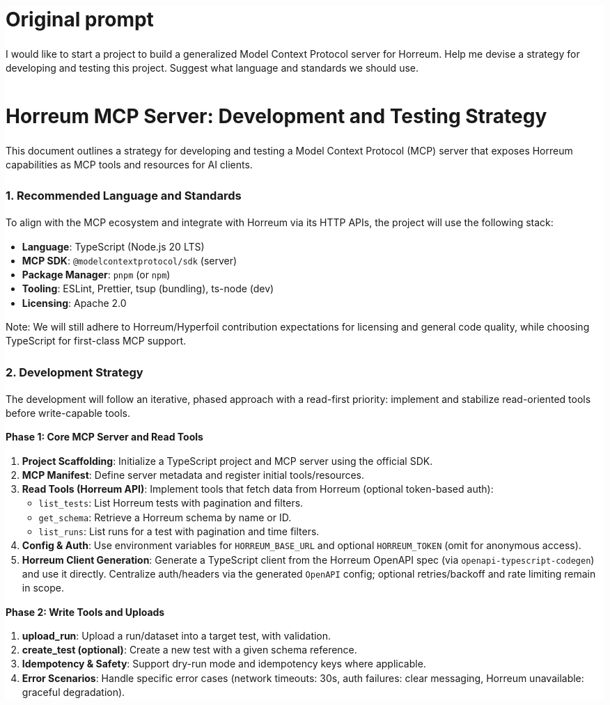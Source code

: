 # Original prompt

I would like to start a project to build a generalized Model Context Protocol server for Horreum. Help me devise a strategy for developing and testing this project. Suggest what language and standards we should use.

# Horreum MCP Server: Development and Testing Strategy

This document outlines a strategy for developing and testing a Model Context Protocol (MCP) server that exposes Horreum capabilities as MCP tools and resources for AI clients.

### 1. Recommended Language and Standards

To align with the MCP ecosystem and integrate with Horreum via its HTTP APIs, the project will use the following stack:

- **Language**: TypeScript (Node.js 20 LTS)
- **MCP SDK**: `@modelcontextprotocol/sdk` (server)
- **Package Manager**: `pnpm` (or `npm`)
- **Tooling**: ESLint, Prettier, tsup (bundling), ts-node (dev)
- **Licensing**: Apache 2.0

Note: We will still adhere to Horreum/Hyperfoil contribution expectations for licensing and general code quality, while choosing TypeScript for first-class MCP support.

### 2. Development Strategy

The development will follow an iterative, phased approach with a read-first priority: implement and stabilize read-oriented tools before write-capable tools.

**Phase 1: Core MCP Server and Read Tools**

1.  **Project Scaffolding**: Initialize a TypeScript project and MCP server using the official SDK.
2.  **MCP Manifest**: Define server metadata and register initial tools/resources.
3.  **Read Tools (Horreum API)**: Implement tools that fetch data from Horreum (optional token-based auth):
    - `list_tests`: List Horreum tests with pagination and filters.
    - `get_schema`: Retrieve a Horreum schema by name or ID.
    - `list_runs`: List runs for a test with pagination and time filters.
4.  **Config & Auth**: Use environment variables for `HORREUM_BASE_URL` and optional `HORREUM_TOKEN` (omit for anonymous access).
5.  **Horreum Client Generation**: Generate a TypeScript client from the Horreum OpenAPI spec (via `openapi-typescript-codegen`) and use it directly. Centralize auth/headers via the generated `OpenAPI` config; optional retries/backoff and rate limiting remain in scope.

**Phase 2: Write Tools and Uploads**

1.  **upload_run**: Upload a run/dataset into a target test, with validation.
2.  **create_test (optional)**: Create a new test with a given schema reference.
3.  **Idempotency & Safety**: Support dry-run mode and idempotency keys where applicable.
4.  **Error Scenarios**: Handle specific error cases (network timeouts: 30s, auth failures: clear messaging, Horreum unavailable: graceful degradation).
